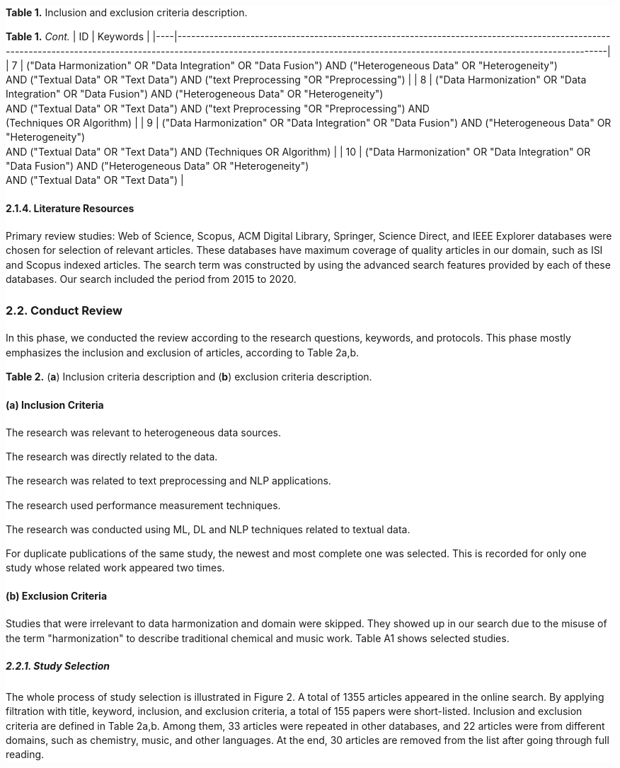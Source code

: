 **Table 1.** Inclusion and exclusion criteria description.

**Table 1.** *Cont.*
| ID | Keywords |
|----|-----------------------------------------------------------------------------------------------------------------------------------------------------------------------------------------------------------------------------------|
| 7 | ("Data Harmonization" OR "Data Integration" OR "Data Fusion") AND ("Heterogeneous Data" OR "Heterogeneity")<br>AND ("Textual Data" OR "Text Data") AND ("text Preprocessing "OR "Preprocessing") |
| 8 | ("Data Harmonization" OR "Data Integration" OR "Data Fusion") AND ("Heterogeneous Data" OR "Heterogeneity")<br>AND ("Textual Data" OR "Text Data") AND ("text Preprocessing "OR "Preprocessing") AND<br>(Techniques OR Algorithm) |
| 9 | ("Data Harmonization" OR "Data Integration" OR "Data Fusion") AND ("Heterogeneous Data" OR "Heterogeneity")<br>AND ("Textual Data" OR "Text Data") AND (Techniques OR Algorithm) |
| 10 | ("Data Harmonization" OR "Data Integration" OR "Data Fusion") AND ("Heterogeneous Data" OR "Heterogeneity")<br>AND ("Textual Data" OR "Text Data") |

#### 2.1.4. Literature Resources

Primary review studies: Web of Science, Scopus, ACM Digital Library, Springer, Science Direct, and IEEE Explorer databases were chosen for selection of relevant articles. These databases have maximum coverage of quality articles in our domain, such as ISI and Scopus indexed articles. The search term was constructed by using the advanced search features provided by each of these databases. Our search included the period from 2015 to 2020.

### 2.2. Conduct Review

In this phase, we conducted the review according to the research questions, keywords, and protocols. This phase mostly emphasizes the inclusion and exclusion of articles, according to Table 2a,b.

**Table 2.** (**a**) Inclusion criteria description and (**b**) exclusion criteria description.

#### (a) Inclusion Criteria

The research was relevant to heterogeneous data sources.

The research was directly related to the data.

The research was related to text preprocessing and NLP applications.

The research used performance measurement techniques.

The research was conducted using ML, DL and NLP techniques related to textual data.

For duplicate publications of the same study, the newest and most complete one was selected. This is recorded for only one study whose related work appeared two times.

#### (b) Exclusion Criteria

Studies that were irrelevant to data harmonization and domain were skipped. They showed up in our search due to the misuse of the term "harmonization" to describe traditional chemical and music work. Table A1 shows selected studies.

##### 2.2.1. Study Selection

The whole process of study selection is illustrated in Figure 2. A total of 1355 articles appeared in the online search. By applying filtration with title, keyword, inclusion, and exclusion criteria, a total of 155 papers were short-listed. Inclusion and exclusion criteria are defined in Table 2a,b. Among them, 33 articles were repeated in other databases, and 22 articles were from different domains, such as chemistry, music, and other languages. At the end, 30 articles are removed from the list after going through full reading.
